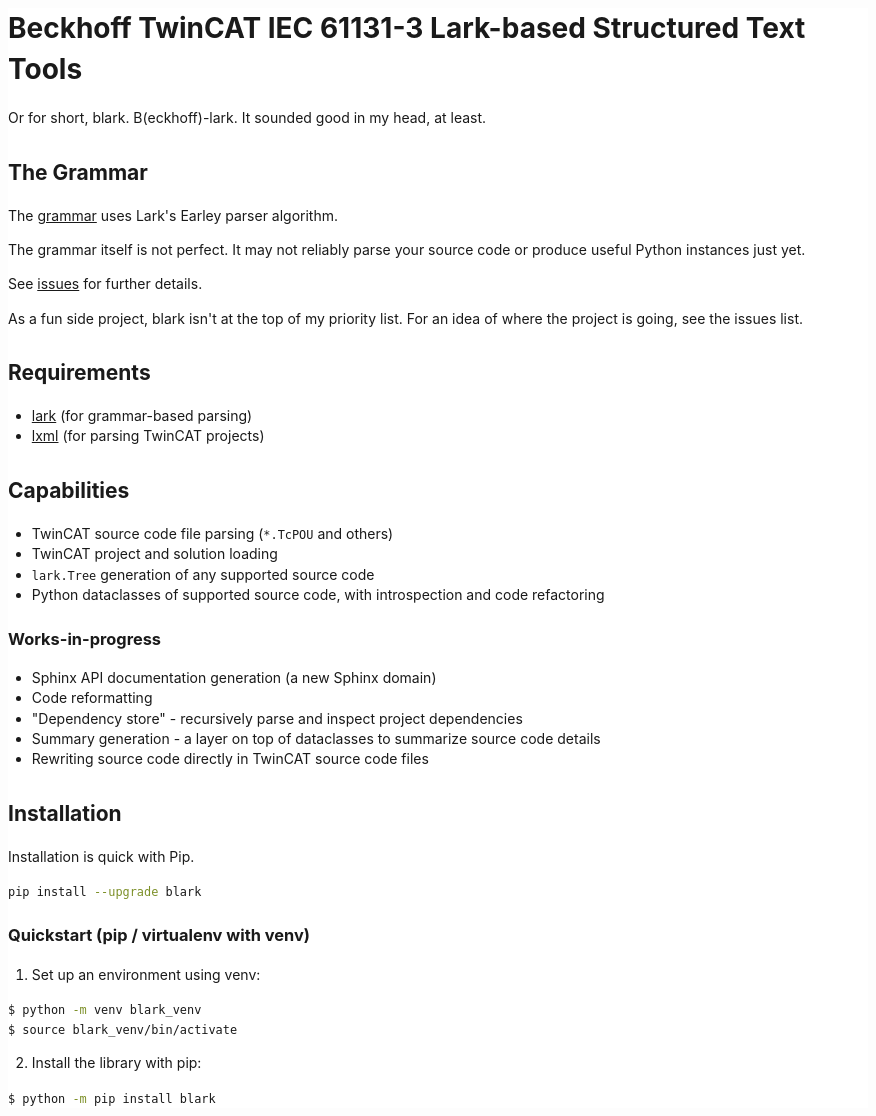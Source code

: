 # Beckhoff TwinCAT IEC 61131-3 Lark-based Structured Text Tools

Or for short, blark.  B(eckhoff)-lark. It sounded good in my head, at least.

## The Grammar

The [grammar](blark/iec.lark) uses Lark's Earley parser algorithm.

The grammar itself is not perfect.  It may not reliably parse your source code
or produce useful Python instances just yet.

See [issues](https://github.com/klauer/blark/issues) for further details.

As a fun side project, blark isn't at the top of my priority list.  For
an idea of where the project is going, see the issues list.

## Requirements

* [lark](https://github.com/lark-parser/lark) (for grammar-based parsing)
* [lxml](https://github.com/lxml/lxml) (for parsing TwinCAT projects)

## Capabilities

* TwinCAT source code file parsing (``*.TcPOU`` and others)
* TwinCAT project and solution loading
* ``lark.Tree`` generation of any supported source code
* Python dataclasses of supported source code, with introspection and code refactoring

### Works-in-progress

* Sphinx API documentation generation (a new Sphinx domain)
* Code reformatting
* "Dependency store" - recursively parse and inspect project dependencies
* Summary generation - a layer on top of dataclasses to summarize source code details
* Rewriting source code directly in TwinCAT source code files

## Installation

Installation is quick with Pip.

```bash
pip install --upgrade blark
```

### Quickstart (pip / virtualenv with venv)

1. Set up an environment using venv:
  ```bash
  $ python -m venv blark_venv
  $ source blark_venv/bin/activate
  ```
2. Install the library with pip:
  ```bash
  $ python -m pip install blark
  ```

